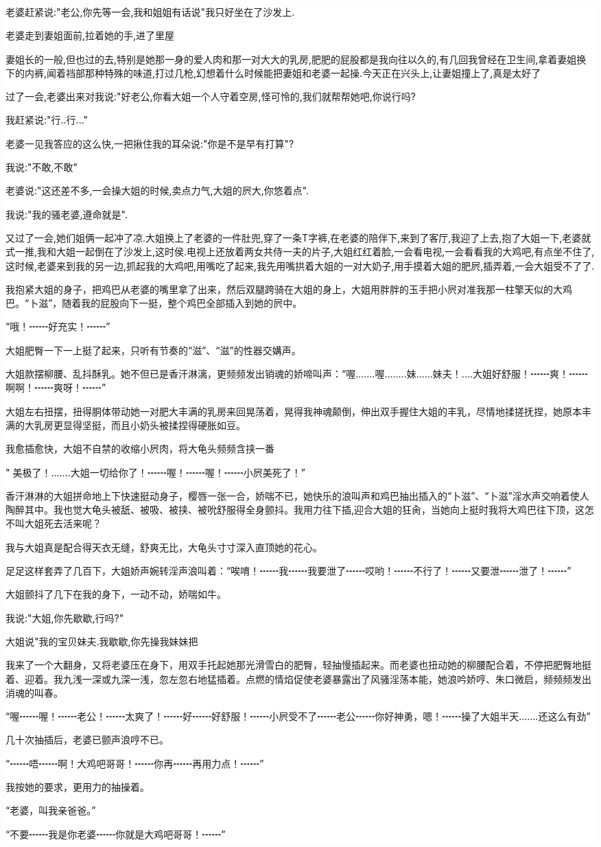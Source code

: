 老婆赶紧说:"老公,你先等一会,我和姐姐有话说"我只好坐在了沙发上.

老婆走到妻姐面前,拉着她的手,进了里屋

妻姐长的一般,但也过的去,特别是她那一身的爱人肉和那一对大大的乳房,肥肥的屁股都是我向往以久的,有几回我曾经在卫生间,拿着妻姐换下的内裤,闻着裆部那种特殊的味道,打过几枪,幻想着什么时候能把妻姐和老婆一起操.今天正在兴头上,让妻姐撞上了,真是太好了

过了一会,老婆出来对我说:"好老公,你看大姐一个人守着空房,怪可怜的,我们就帮帮她吧,你说行吗?

我赶紧说:"行..行..."

老婆一见我答应的这么快,一把揪住我的耳朵说:"你是不是早有打算"?

我说:"不敢,不敢"

老婆说:"这还差不多,一会操大姐的时候,卖点力气,大姐的屄大,你悠着点".

我说:"我的骚老婆,遵命就是".

又过了一会,她们姐俩一起冲了凉.大姐换上了老婆的一件肚兜,穿了一条T字裤,在老婆的陪伴下,来到了客厅,我迎了上去,抱了大姐一下,老婆就式一推,我和大姐一起倒在了沙发上,这时侯.电视上还放着两女共侍一夫的片子,大姐红红着脸,一会看电视,一会看看我的大鸡吧,有点坐不住了,这时候,老婆来到我的另一边,抓起我的大鸡吧,用嘴吃了起来,我先用嘴拱着大姐的一对大奶子,用手摸着大姐的肥屄,插弄着,一会大姐受不了了.

我抱紧大姐的身子，把鸡巴从老婆的嘴里拿了出来，然后双腿跨骑在大姐的身上，大姐用胖胖的玉手把小屄对准我那一柱擎天似的大鸡巴。“卜滋”，随着我的屁股向下一挺，整个鸡巴全部插入到她的屄中。

“哦！┅┅好充实！┅┅”

大姐肥臀一下一上挺了起来，只听有节奏的“滋”、“滋”的性器交媾声。

大姐款摆柳腰、乱抖酥乳。她不但已是香汗淋漓，更频频发出销魂的娇啼叫声：“喔.......喔........妹......妹夫！....大姐好舒服！┅┅爽！┅┅啊啊！┅┅爽呀！┅┅”

大姐左右扭摆，扭得胴体带动她一对肥大丰满的乳房来回晃荡着，晃得我神魂颠倒，伸出双手握住大姐的丰乳，尽情地揉搓抚捏，她原本丰满的大乳房更显得坚挺，而且小奶头被揉捏得硬胀如豆。

我愈插愈快，大姐不自禁的收缩小屄肉，将大龟头频频含挟一番

" 美极了！.......大姐一切给你了！┅┅喔！┅┅喔！┅┅小屄美死了！”

香汗淋淋的大姐拼命地上下快速挺动身子，樱唇一张一合，娇喘不已，她快乐的浪叫声和鸡巴抽出插入的“卜滋”、“卜滋”淫水声交响着使人陶醉其中。我也觉大龟头被舐、被吸、被挟、被吮舒服得全身颤抖。我用力往下插,迎合大姐的狂肏，当她向上挺时我将大鸡巴往下顶，这怎不叫大姐死去活来呢？

我与大姐真是配合得天衣无缝，舒爽无比，大龟头寸寸深入直顶她的花心。

足足这样套弄了几百下，大姐娇声婉转淫声浪叫着：“唉唷！┅┅我┅┅我要泄了┅┅哎哟！┅┅不行了！┅┅又要泄┅┅泄了！┅┅”

大姐颤抖了几下在我的身下，一动不动，娇喘如牛。

我说:"大姐,你先歇歇,行吗?"

大姐说"我的宝贝妹夫.我歇歇,你先操我妹妹把

我来了一个大翻身，又将老婆压在身下，用双手托起她那光滑雪白的肥臀，轻抽慢插起来。而老婆也扭动她的柳腰配合着，不停把肥臀地挺着、迎着。我九浅一深或九深一浅，忽左忽右地猛插着。点燃的情焰促使老婆暴露出了风骚淫荡本能，她浪吟娇哼、朱口微启，频频频发出消魂的叫春。

“喔┅┅喔！┅┅老公！┅┅太爽了！┅┅好┅┅好舒服！┅┅小屄受不了┅┅老公┅┅你好神勇，嗯！┅┅操了大姐半天.......还这么有劲”

几十次抽插后，老婆已颤声浪哼不已。

“┅┅唔┅┅啊！大鸡吧哥哥！┅┅你再┅┅再用力点！┅┅”

我按她的要求，更用力的抽操着。

“老婆，叫我亲爸爸。”

“不要┅┅我是你老婆┅┅你就是大鸡吧哥哥！┅┅”

